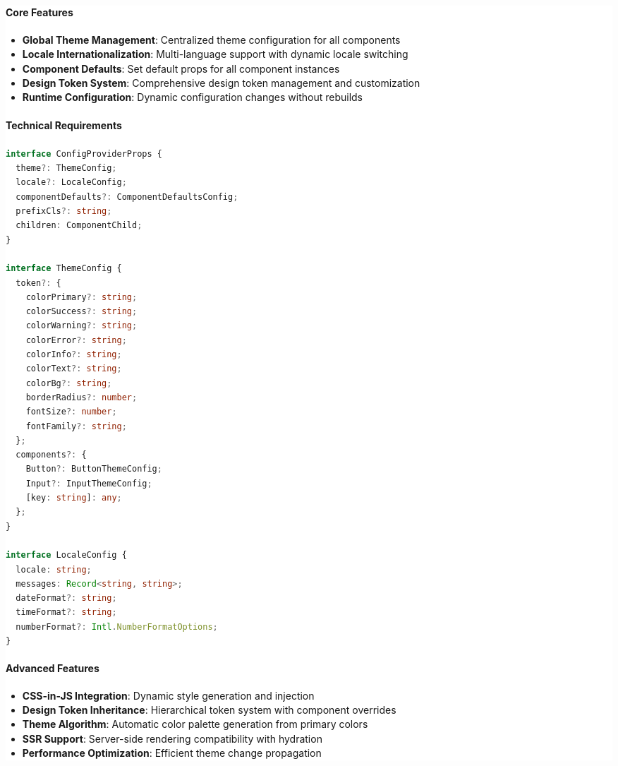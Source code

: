 #### **Core Features**

- **Global Theme Management**: Centralized theme configuration for all components
- **Locale Internationalization**: Multi-language support with dynamic locale switching
- **Component Defaults**: Set default props for all component instances
- **Design Token System**: Comprehensive design token management and customization
- **Runtime Configuration**: Dynamic configuration changes without rebuilds

#### **Technical Requirements**

```typescript
interface ConfigProviderProps {
  theme?: ThemeConfig;
  locale?: LocaleConfig;
  componentDefaults?: ComponentDefaultsConfig;
  prefixCls?: string;
  children: ComponentChild;
}

interface ThemeConfig {
  token?: {
    colorPrimary?: string;
    colorSuccess?: string;
    colorWarning?: string;
    colorError?: string;
    colorInfo?: string;
    colorText?: string;
    colorBg?: string;
    borderRadius?: number;
    fontSize?: number;
    fontFamily?: string;
  };
  components?: {
    Button?: ButtonThemeConfig;
    Input?: InputThemeConfig;
    [key: string]: any;
  };
}

interface LocaleConfig {
  locale: string;
  messages: Record<string, string>;
  dateFormat?: string;
  timeFormat?: string;
  numberFormat?: Intl.NumberFormatOptions;
}
```

#### **Advanced Features**

- **CSS-in-JS Integration**: Dynamic style generation and injection
- **Design Token Inheritance**: Hierarchical token system with component overrides
- **Theme Algorithm**: Automatic color palette generation from primary colors
- **SSR Support**: Server-side rendering compatibility with hydration
- **Performance Optimization**: Efficient theme change propagation
